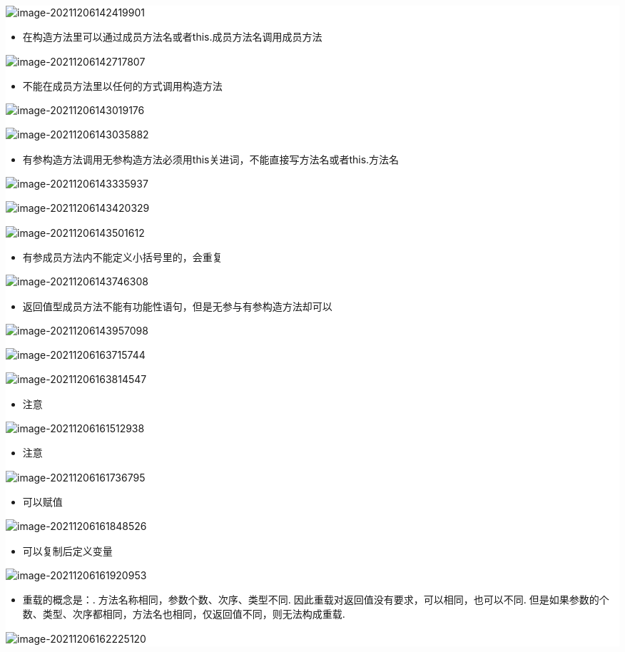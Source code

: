 ![image-20211206142419901](https://mdmdmdmd.oss-cn-beijing.aliyuncs.com/img/image-20211206142419901.png)

* 在构造方法里可以通过成员方法名或者this.成员方法名调用成员方法

![image-20211206142717807](https://mdmdmdmd.oss-cn-beijing.aliyuncs.com/img/image-20211206142717807.png)

* 不能在成员方法里以任何的方式调用构造方法

![image-20211206143019176](https://mdmdmdmd.oss-cn-beijing.aliyuncs.com/img/image-20211206143019176.png)

![image-20211206143035882](https://mdmdmdmd.oss-cn-beijing.aliyuncs.com/img/image-20211206143035882.png)

* 有参构造方法调用无参构造方法必须用this关进词，不能直接写方法名或者this.方法名

![image-20211206143335937](https://mdmdmdmd.oss-cn-beijing.aliyuncs.com/img/image-20211206143335937.png)

![image-20211206143420329](https://mdmdmdmd.oss-cn-beijing.aliyuncs.com/img/image-20211206143420329.png)

![image-20211206143501612](https://mdmdmdmd.oss-cn-beijing.aliyuncs.com/img/image-20211206143501612.png)

* 有参成员方法内不能定义小括号里的，会重复

![image-20211206143746308](https://mdmdmdmd.oss-cn-beijing.aliyuncs.com/img/image-20211206143746308.png)

*  返回值型成员方法不能有功能性语句，但是无参与有参构造方法却可以



![image-20211206143957098](https://mdmdmdmd.oss-cn-beijing.aliyuncs.com/img/image-20211206143957098.png)

![image-20211206163715744](https://mdmdmdmd.oss-cn-beijing.aliyuncs.com/img/image-20211206163715744.png)

![image-20211206163814547](https://mdmdmdmd.oss-cn-beijing.aliyuncs.com/img/image-20211206163814547.png)

* 注意

![image-20211206161512938](https://mdmdmdmd.oss-cn-beijing.aliyuncs.com/img/image-20211206161512938.png)

* 注意

![image-20211206161736795](https://mdmdmdmd.oss-cn-beijing.aliyuncs.com/img/image-20211206161736795.png)

* 可以赋值

![image-20211206161848526](https://mdmdmdmd.oss-cn-beijing.aliyuncs.com/img/image-20211206161848526.png)

* 可以复制后定义变量

![image-20211206161920953](https://mdmdmdmd.oss-cn-beijing.aliyuncs.com/img/image-20211206161920953.png)

* 重载的概念是：. 方法名称相同，参数个数、次序、类型不同. 因此重载对返回值没有要求，可以相同，也可以不同. 但是如果参数的个数、类型、次序都相同，方法名也相同，仅返回值不同，则无法构成重载.

![image-20211206162225120](https://mdmdmdmd.oss-cn-beijing.aliyuncs.com/img/image-20211206162225120.png)
